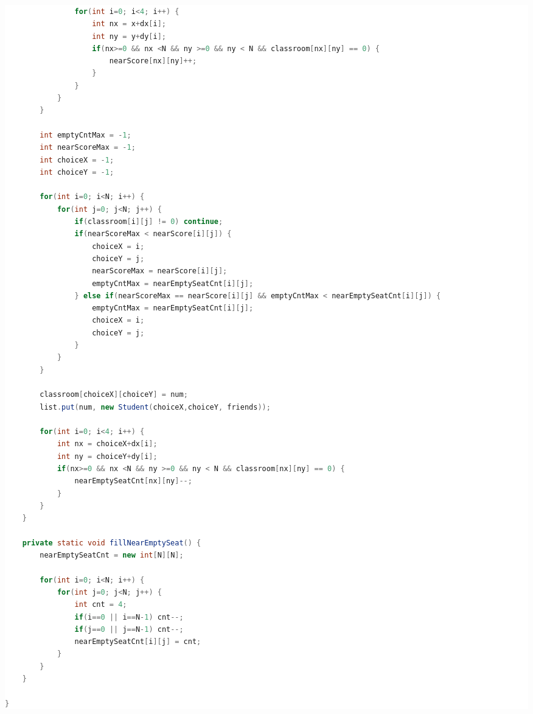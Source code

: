 ```Java
				for(int i=0; i<4; i++) {
					int nx = x+dx[i];
					int ny = y+dy[i];
					if(nx>=0 && nx <N && ny >=0 && ny < N && classroom[nx][ny] == 0) {
						nearScore[nx][ny]++;
					}
				}
			}
		}

		int emptyCntMax = -1;
		int nearScoreMax = -1;
		int choiceX = -1;
		int choiceY = -1;

		for(int i=0; i<N; i++) {
			for(int j=0; j<N; j++) {
				if(classroom[i][j] != 0) continue;
				if(nearScoreMax < nearScore[i][j]) {
					choiceX = i;
					choiceY = j;
					nearScoreMax = nearScore[i][j];
					emptyCntMax = nearEmptySeatCnt[i][j];
				} else if(nearScoreMax == nearScore[i][j] && emptyCntMax < nearEmptySeatCnt[i][j]) {
					emptyCntMax = nearEmptySeatCnt[i][j];
					choiceX = i;
					choiceY = j;
				}
			}
		}

		classroom[choiceX][choiceY] = num;
		list.put(num, new Student(choiceX,choiceY, friends));

		for(int i=0; i<4; i++) {
			int nx = choiceX+dx[i];
			int ny = choiceY+dy[i];
			if(nx>=0 && nx <N && ny >=0 && ny < N && classroom[nx][ny] == 0) {
				nearEmptySeatCnt[nx][ny]--;
			}
		}
	}

	private static void fillNearEmptySeat() {
		nearEmptySeatCnt = new int[N][N];

		for(int i=0; i<N; i++) {
			for(int j=0; j<N; j++) {
				int cnt = 4;
				if(i==0 || i==N-1) cnt--;
				if(j==0 || j==N-1) cnt--;
				nearEmptySeatCnt[i][j] = cnt;
			}
		}
	}

}

```
